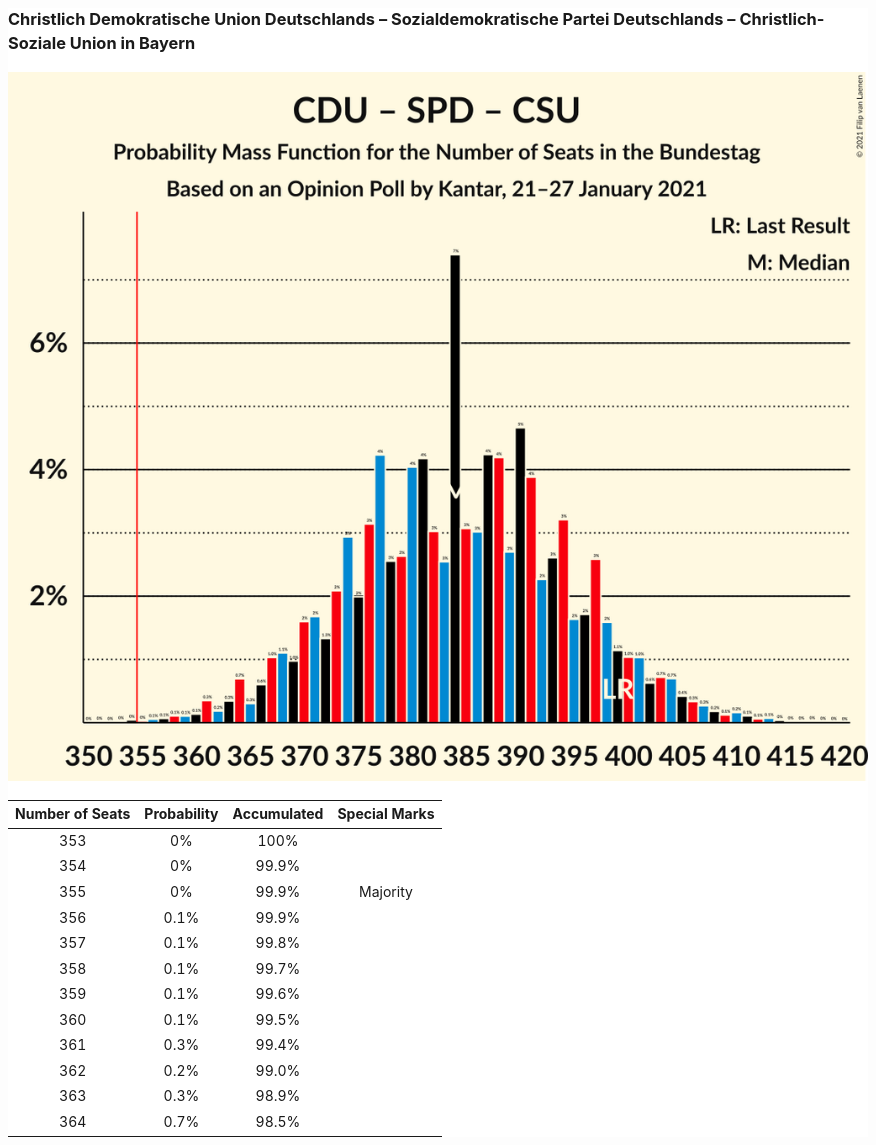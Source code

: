 ### Christlich Demokratische Union Deutschlands – Sozialdemokratische Partei Deutschlands – Christlich-Soziale Union in Bayern

![Graph with seats probability mass function not yet produced](2021-01-27-Kantar-coalitions-seats-pmf-cdu–spd–csu.png "Seats Probability Mass Function")

| Number of Seats | Probability | Accumulated | Special Marks |
|:---------------:|:-----------:|:-----------:|:-------------:|
| 353 | 0% | 100% |  |
| 354 | 0% | 99.9% |  |
| 355 | 0% | 99.9% | Majority |
| 356 | 0.1% | 99.9% |  |
| 357 | 0.1% | 99.8% |  |
| 358 | 0.1% | 99.7% |  |
| 359 | 0.1% | 99.6% |  |
| 360 | 0.1% | 99.5% |  |
| 361 | 0.3% | 99.4% |  |
| 362 | 0.2% | 99.0% |  |
| 363 | 0.3% | 98.9% |  |
| 364 | 0.7% | 98.5% |  |